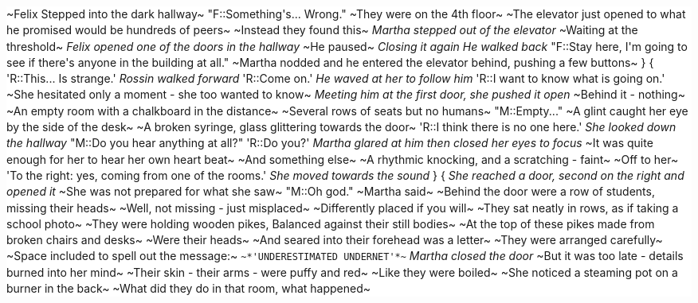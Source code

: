 ~Felix Stepped into the dark hallway~
"F::Something's...
Wrong."
~They were on the 4th floor~
~The elevator just opened to what he promised would be hundreds of peers~
~Instead they found this~
*Martha stepped out of the elevator*
~Waiting at the threshold~
*Felix opened one of the doors in the hallway*
~He paused~
*Closing it again*
*He walked back*
"F::Stay here, I'm going to see if there's anyone in the building at all."
~Martha nodded and he entered the elevator behind, pushing a few buttons~
}
{
'R::This...
Is strange.'
*Rossin walked forward*
'R::Come on.'
*He waved at her to follow him*
'R::I want to know what is going on.'
~She hesitated only a moment - she too wanted to know~
*Meeting him at the first door, she pushed it open*
~Behind it - nothing~
~An empty room with a chalkboard in the distance~
~Several rows of seats but no humans~
"M::Empty..."
~A glint caught her eye by the side of the desk~
~A broken syringe, glass glittering towards the door~
'R::I think there is no one here.'
*She looked down the hallway*
"M::Do you hear anything at all?"
'R::Do you?'
*Martha glared at him then closed her eyes to focus*
~It was quite enough for her to hear her own heart beat~
~And something else~
~A rhythmic knocking, and a scratching - faint~
~Off to her~
'To the right: yes, coming from one of the rooms.'
*She moved towards the sound*
}
{
*She reached a door, second on the right and opened it*
~She was not prepared for what she saw~
"M::Oh god."
~Martha said~
~Behind the door were a row of students, missing their heads~
~Well, not missing - just misplaced~
~Differently placed if you will~
~They sat neatly in rows, as if taking a school photo~
~They were holding wooden pikes, Balanced against their still bodies~
~At the top of these pikes made from broken chairs and desks~
~Were their heads~
~And seared into their forehead was a letter~
~They were arranged carefully~
~Space included to spell out the message:~ 
`~*'UNDERESTIMATED UNDERNET'*~`
*Martha closed the door*
~But it was too late - details burned into her mind~
~Their skin - their arms - were puffy and red~
~Like they were boiled~
~She noticed a steaming pot on a burner in the back~
~What did they do in that room, what happened~